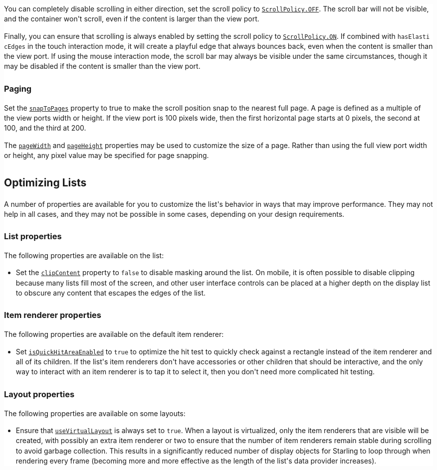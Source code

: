 You can completely disable scrolling in either direction, set the scroll policy to [`ScrollPolicy.OFF`](/api-reference/feathers/controls/ScrollPolicy.html#OFF). The scroll bar will not be visible, and the container won't scroll, even if the content is larger than the view port.

Finally, you can ensure that scrolling is always enabled by setting the scroll policy to [`ScrollPolicy.ON`](/api-reference/feathers/controls/ScrollPolicy.html#ON). If combined with `hasElasticEdges` in the touch interaction mode, it will create a playful edge that always bounces back, even when the content is smaller than the view port. If using the mouse interaction mode, the scroll bar may always be visible under the same circumstances, though it may be disabled if the content is smaller than the view port.

### Paging

Set the [`snapToPages`](/api-reference/feathers/controls/Scroller.html#snapToPages) property to true to make the scroll position snap to the nearest full page. A page is defined as a multiple of the view ports width or height. If the view port is 100 pixels wide, then the first horizontal page starts at 0 pixels, the second at 100, and the third at 200.

The [`pageWidth`](/api-reference/feathers/controls/Scroller.html#pageWidth) and [`pageHeight`](/api-reference/feathers/controls/Scroller.html#pageHeight) properties may be used to customize the size of a page. Rather than using the full view port width or height, any pixel value may be specified for page snapping.

## Optimizing Lists

A number of properties are available for you to customize the list's behavior in ways that may improve performance. They may not help in all cases, and they may not be possible in some cases, depending on your design requirements.

### List properties

The following properties are available on the list:

- Set the [`clipContent`](/api-reference/feathers/controls/Scroller.html#clipContent) property to `false` to disable masking around the list. On mobile, it is often possible to disable clipping because many lists fill most of the screen, and other user interface controls can be placed at a higher depth on the display list to obscure any content that escapes the edges of the list.

### Item renderer properties

The following properties are available on the default item renderer:

- Set [`isQuickHitAreaEnabled`](/api-reference/feathers/core/FeathersControl.html#isQuickHitAreaEnabled) to `true` to optimize the hit test to quickly check against a rectangle instead of the item renderer and all of its children. If the list's item renderers don't have accessories or other children that should be interactive, and the only way to interact with an item renderer is to tap it to select it, then you don't need more complicated hit testing.

### Layout properties

The following properties are available on some layouts:

- Ensure that [`useVirtualLayout`](/api-reference/feathers/layout/IVirtualLayout.html#useVirtualLayout) is always set to `true`. When a layout is virtualized, only the item renderers that are visible will be created, with possibly an extra item renderer or two to ensure that the number of item renderers remain stable during scrolling to avoid garbage collection. This results in a significantly reduced number of display objects for Starling to loop through when rendering every frame (becoming more and more effective as the length of the list's data provider increases).
